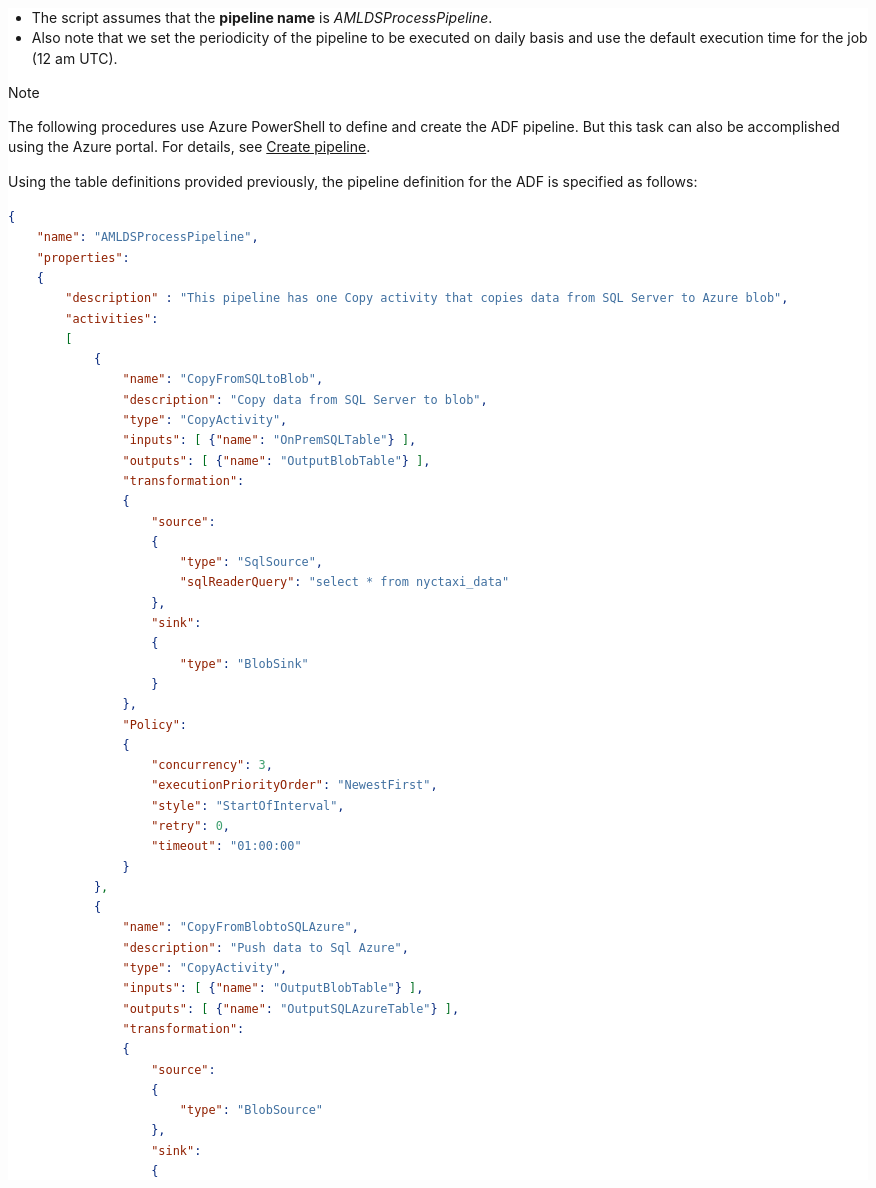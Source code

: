 * The script assumes that the **pipeline name** is *AMLDSProcessPipeline*.
* Also note that we set the periodicity of the pipeline to be executed on daily basis and use the default execution time for the job (12 am UTC).

> [!NOTE]
> The following procedures use Azure PowerShell to define and create the ADF pipeline. But this task can also be accomplished using the
> Azure portal. For details, see [Create pipeline](../../data-factory/tutorial-hybrid-copy-portal.md#create-a-pipeline).
>
>

Using the table definitions provided previously, the pipeline definition for the ADF is specified as follows:

```json
{
    "name": "AMLDSProcessPipeline",
    "properties":
    {
        "description" : "This pipeline has one Copy activity that copies data from SQL Server to Azure blob",
        "activities":
        [
            {
                "name": "CopyFromSQLtoBlob",
                "description": "Copy data from SQL Server to blob",
                "type": "CopyActivity",
                "inputs": [ {"name": "OnPremSQLTable"} ],
                "outputs": [ {"name": "OutputBlobTable"} ],
                "transformation":
                {
                    "source":
                    {
                        "type": "SqlSource",
                        "sqlReaderQuery": "select * from nyctaxi_data"
                    },
                    "sink":
                    {
                        "type": "BlobSink"
                    }
                },
                "Policy":
                {
                    "concurrency": 3,
                    "executionPriorityOrder": "NewestFirst",
                    "style": "StartOfInterval",
                    "retry": 0,
                    "timeout": "01:00:00"
                }
            },
            {
                "name": "CopyFromBlobtoSQLAzure",
                "description": "Push data to Sql Azure",
                "type": "CopyActivity",
                "inputs": [ {"name": "OutputBlobTable"} ],
                "outputs": [ {"name": "OutputSQLAzureTable"} ],
                "transformation":
                {
                    "source":
                    {
                        "type": "BlobSource"
                    },
                    "sink":
                    {
```